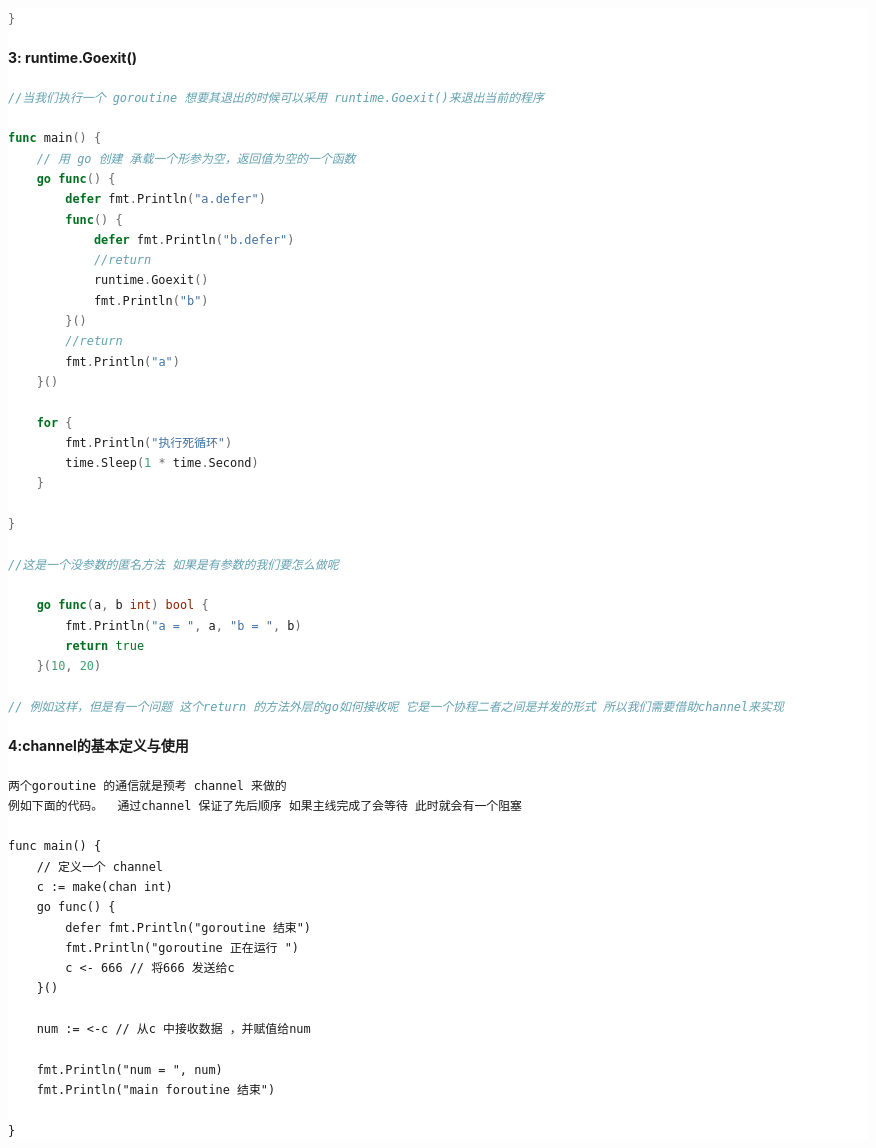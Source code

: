 ```go
}

```

#### 3: runtime.Goexit()

```go
//当我们执行一个 goroutine 想要其退出的时候可以采用 runtime.Goexit()来退出当前的程序

func main() {
	// 用 go 创建 承载一个形参为空，返回值为空的一个函数
	go func() {
		defer fmt.Println("a.defer")
		func() {
			defer fmt.Println("b.defer")
			//return
			runtime.Goexit()
			fmt.Println("b")
		}()
		//return
		fmt.Println("a")
	}()

	for {
		fmt.Println("执行死循环")
		time.Sleep(1 * time.Second)
	}

}

//这是一个没参数的匿名方法 如果是有参数的我们要怎么做呢

	go func(a, b int) bool {
		fmt.Println("a = ", a, "b = ", b)
		return true
	}(10, 20)

// 例如这样，但是有一个问题 这个return 的方法外层的go如何接收呢 它是一个协程二者之间是并发的形式 所以我们需要借助channel来实现

```

#### 4:channel的基本定义与使用

```
两个goroutine 的通信就是预考 channel 来做的
例如下面的代码。  通过channel 保证了先后顺序 如果主线完成了会等待 此时就会有一个阻塞

func main() {
	// 定义一个 channel
	c := make(chan int)
	go func() {
		defer fmt.Println("goroutine 结束")
		fmt.Println("goroutine 正在运行 ")
		c <- 666 // 将666 发送给c
	}()

	num := <-c // 从c 中接收数据 ，并赋值给num

	fmt.Println("num = ", num)
	fmt.Println("main foroutine 结束")

}

```
